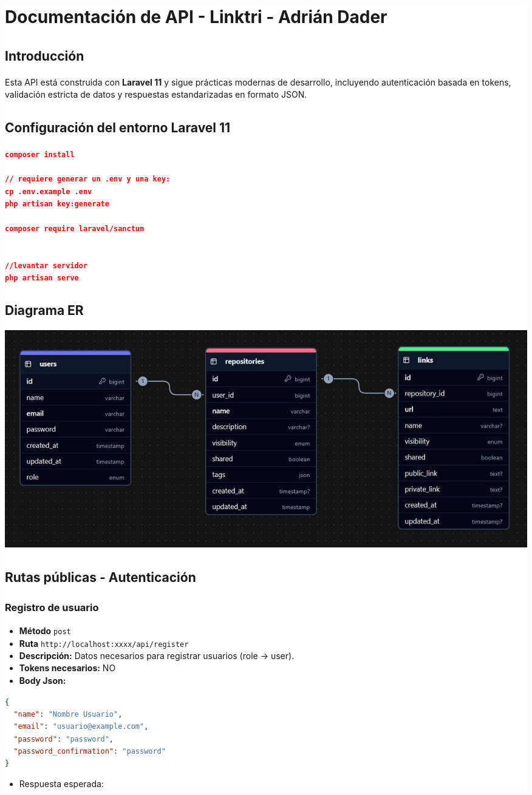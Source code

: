 # Documentación de API - Linktri - Adrián Dader

## Introducción
Esta API está construida con **Laravel 11** y sigue prácticas modernas de desarrollo, incluyendo autenticación basada en tokens, validación estricta de datos y respuestas estandarizadas en formato JSON.

## Configuración del entorno Laravel 11
```json
composer install

// requiere generar un .env y una key:
cp .env.example .env
php artisan key:generate

composer require laravel/sanctum


//levantar servidor
php artisan serve
```
## Diagrama ER
![image](./Diegarama.jpeg)

## **Ruta**s públicas - Autenticación

### Registro de usuario
- **Método** ```post```
- **Ruta** ```http://localhost:xxxx/api/register```
- **Descripción:** Datos necesarios para registrar usuarios (role → user).
- **Tokens necesarios:** NO
- **Body Json:** 
```json
{
  "name": "Nombre Usuario",
  "email": "usuario@example.com",
  "password": "password",
  "password_confirmation": "password"
}
```
- Respuesta esperada: